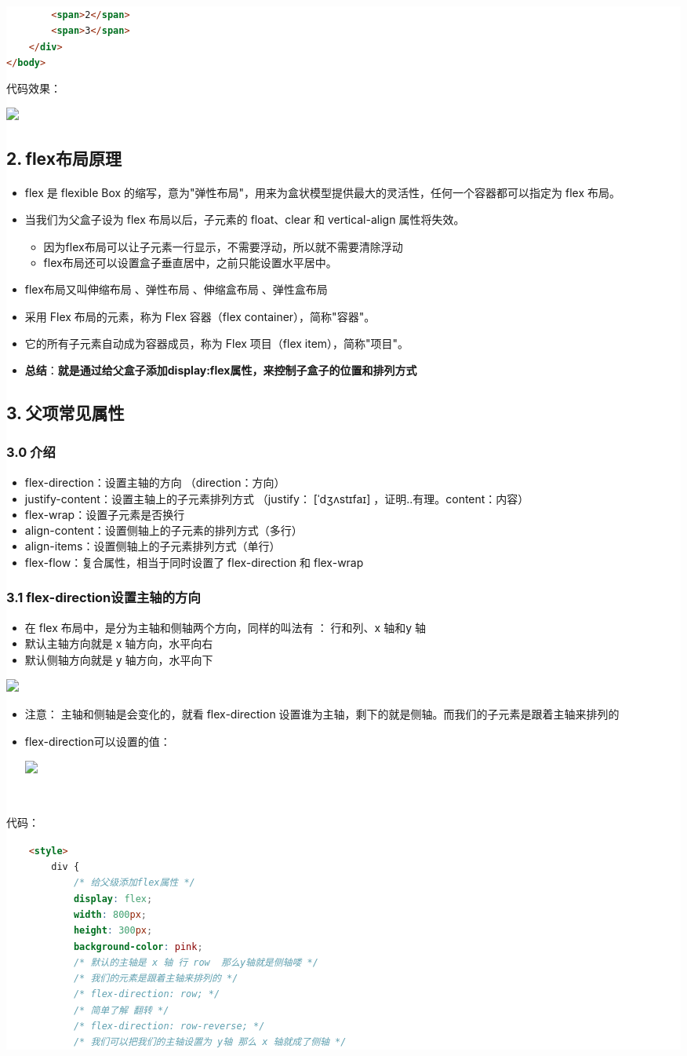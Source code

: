 ```html
        <span>2</span>
        <span>3</span>
    </div>
</body>
```

代码效果：

![](/images/flex02.jpg)

## 2. flex布局原理

- flex 是 flexible Box 的缩写，意为"弹性布局"，用来为盒状模型提供最大的灵活性，任何一个容器都可以指定为 flex 布局。
- 当我们为父盒子设为 flex 布局以后，子元素的 float、clear 和 vertical-align 属性将失效。
  - 因为flex布局可以让子元素一行显示，不需要浮动，所以就不需要清除浮动
  - flex布局还可以设置盒子垂直居中，之前只能设置水平居中。
- flex布局又叫伸缩布局 、弹性布局 、伸缩盒布局 、弹性盒布局 
- 采用 Flex 布局的元素，称为 Flex 容器（flex container），简称"容器"。
- 它的所有子元素自动成为容器成员，称为 Flex 项目（flex item），简称"项目"。

- **总结**：**就是通过给父盒子添加display:flex属性，来控制子盒子的位置和排列方式** 

## **3. 父项常见属性**

### 3.0 介绍

- flex-direction：设置主轴的方向 （direction：方向）
- justify-content：设置主轴上的子元素排列方式 （justify： [ˈdʒʌstɪfaɪ] ，证明..有理。content：内容）
- flex-wrap：设置子元素是否换行  
- align-content：设置侧轴上的子元素的排列方式（多行）
- align-items：设置侧轴上的子元素排列方式（单行）
- flex-flow：复合属性，相当于同时设置了 flex-direction 和 flex-wrap

### 3.1 flex-direction设置主轴的方向

- 在 flex 布局中，是分为主轴和侧轴两个方向，同样的叫法有 ： 行和列、x 轴和y 轴
- 默认主轴方向就是 x 轴方向，水平向右
- 默认侧轴方向就是 y 轴方向，水平向下

<img src="/images/1.jpg">

- 注意： 主轴和侧轴是会变化的，就看 flex-direction 设置谁为主轴，剩下的就是侧轴。而我们的子元素是跟着主轴来排列的

- flex-direction可以设置的值：

  <img src="/images/2.jpg">

  ​

代码：

```html
    <style>
        div {
            /* 给父级添加flex属性 */
            display: flex;
            width: 800px;
            height: 300px;
            background-color: pink;
            /* 默认的主轴是 x 轴 行 row  那么y轴就是侧轴喽 */
            /* 我们的元素是跟着主轴来排列的 */
            /* flex-direction: row; */
            /* 简单了解 翻转 */
            /* flex-direction: row-reverse; */
            /* 我们可以把我们的主轴设置为 y轴 那么 x 轴就成了侧轴 */
```